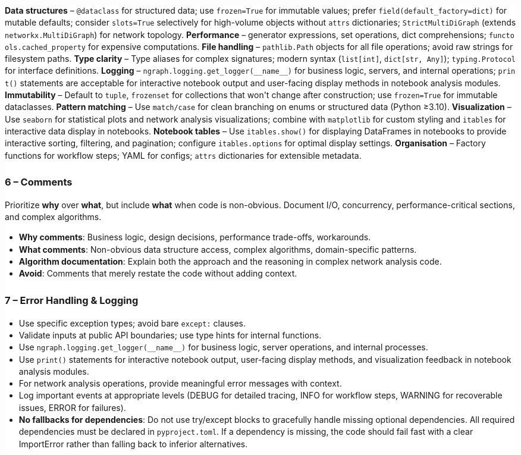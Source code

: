 **Data structures** – `@dataclass` for structured data; use `frozen=True` for immutable values; prefer `field(default_factory=dict)` for mutable defaults; consider `slots=True` selectively for high-volume objects without `attrs` dictionaries; `StrictMultiDiGraph` (extends `networkx.MultiDiGraph`) for network topology.
**Performance** – generator expressions, set operations, dict comprehensions; `functools.cached_property` for expensive computations.
**File handling** – `pathlib.Path` objects for all file operations; avoid raw strings for filesystem paths.
**Type clarity** – Type aliases for complex signatures; modern syntax (`list[int]`, `dict[str, Any]`); `typing.Protocol` for interface definitions.
**Logging** – `ngraph.logging.get_logger(__name__)` for business logic, servers, and internal operations; `print()` statements are acceptable for interactive notebook output and user-facing display methods in notebook analysis modules.
**Immutability** – Default to `tuple`, `frozenset` for collections that won't change after construction; use `frozen=True` for immutable dataclasses.
**Pattern matching** – Use `match/case` for clean branching on enums or structured data (Python ≥3.10).
**Visualization** – Use `seaborn` for statistical plots and network analysis visualizations; combine with `matplotlib` for custom styling and `itables` for interactive data display in notebooks.
**Notebook tables** – Use `itables.show()` for displaying DataFrames in notebooks to provide interactive sorting, filtering, and pagination; configure `itables.options` for optimal display settings.
**Organisation** – Factory functions for workflow steps; YAML for configs; `attrs` dictionaries for extensible metadata.

### 6 – Comments

Prioritize **why** over **what**, but include **what** when code is non-obvious. Document I/O, concurrency, performance-critical sections, and complex algorithms.

* **Why comments**: Business logic, design decisions, performance trade-offs, workarounds.
* **What comments**: Non-obvious data structure access, complex algorithms, domain-specific patterns.
* **Algorithm documentation**: Explain both the approach and the reasoning in complex network analysis code.
* **Avoid**: Comments that merely restate the code without adding context.

### 7 – Error Handling & Logging

* Use specific exception types; avoid bare `except:` clauses.
* Validate inputs at public API boundaries; use type hints for internal functions.
* Use `ngraph.logging.get_logger(__name__)` for business logic, server operations, and internal processes.
* Use `print()` statements for interactive notebook output, user-facing display methods, and visualization feedback in notebook analysis modules.
* For network analysis operations, provide meaningful error messages with context.
* Log important events at appropriate levels (DEBUG for detailed tracing, INFO for workflow steps, WARNING for recoverable issues, ERROR for failures).
* **No fallbacks for dependencies**: Do not use try/except blocks to gracefully handle missing optional dependencies. All required dependencies must be declared in `pyproject.toml`. If a dependency is missing, the code should fail fast with a clear ImportError rather than falling back to inferior alternatives.
